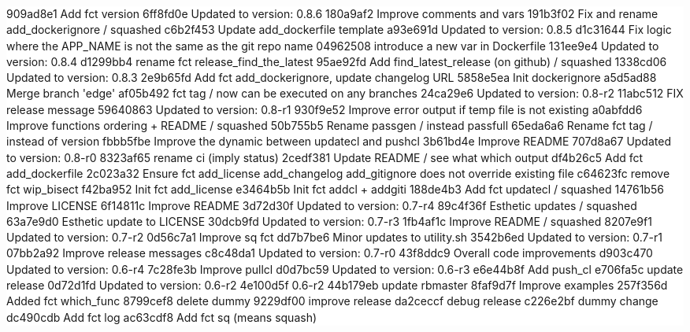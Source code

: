 909ad8e1 Add fct version
6ff8fd0e Updated to version: 0.8.6
180a9af2 Improve comments and vars
191b3f02 Fix and rename add_dockerignore / squashed
c6b2f453 Update add_dockerfile template
a93e691d Updated to version: 0.8.5
d1c31644 Fix logic where the APP_NAME is not the same as the git repo name
04962508 introduce a new var in Dockerfile
131ee9e4 Updated to version: 0.8.4
d1299bb4 rename fct release_find_the_latest
95ae92fd Add find_latest_release (on github) / squashed
1338cd06 Updated to version: 0.8.3
2e9b65fd Add fct add_dockerignore, update changelog URL
5858e5ea Init dockerignore
a5d5ad88 Merge branch 'edge'
af05b492 fct tag / now can be executed on any branches
24ca29e6 Updated to version: 0.8-r2
11abc512 FIX release message
59640863 Updated to version: 0.8-r1
930f9e52 Improve error output if temp file is not existing
a0abfdd6 Improve functions ordering + README / squashed
50b755b5 Rename passgen / instead passfull
65eda6a6 Rename fct tag / instead of version
fbbb5fbe Improve the dynamic between updatecl and pushcl
3b61bd4e Improve README
707d8a67 Updated to version: 0.8-r0
8323af65 rename ci (imply status)
2cedf381 Update README / see what which output
df4b26c5 Add fct add_dockerfile
2c023a32 Ensure fct add_license add_changelog add_gitignore does not override existing file
c64623fc remove fct wip_bisect
f42ba952 Init fct add_license
e3464b5b Init fct addcl + addgiti
188de4b3 Add fct updatecl / squashed
14761b56 Improve LICENSE
6f14811c Improve README
3d72d30f Updated to version: 0.7-r4
89c4f36f Esthetic updates / squashed
63a7e9d0 Esthetic update to LICENSE
30dcb9fd Updated to version: 0.7-r3
1fb4af1c Improve README / squashed
8207e9f1 Updated to version: 0.7-r2
0d56c7a1 Improve sq fct
dd7b7be6 Minor updates to utility.sh
3542b6ed Updated to version: 0.7-r1
07bb2a92 Improve release messages
c8c48da1 Updated to version: 0.7-r0
43f8ddc9 Overall code improvements
d903c470 Updated to version: 0.6-r4
7c28fe3b Improve pullcl
d0d7bc59 Updated to version: 0.6-r3
e6e44b8f Add push_cl
e706fa5c update release
0d72d1fd Updated to version: 0.6-r2
4e100d5f 0.6-r2
44b179eb update rbmaster
8faf9d7f Improve examples
257f356d Added fct which_func
8799cef8 delete dummy
9229df00 improve release
da2ceccf debug release
c226e2bf dummy change
dc490cdb Add fct log
ac63cdf8 Add fct sq (means squash)